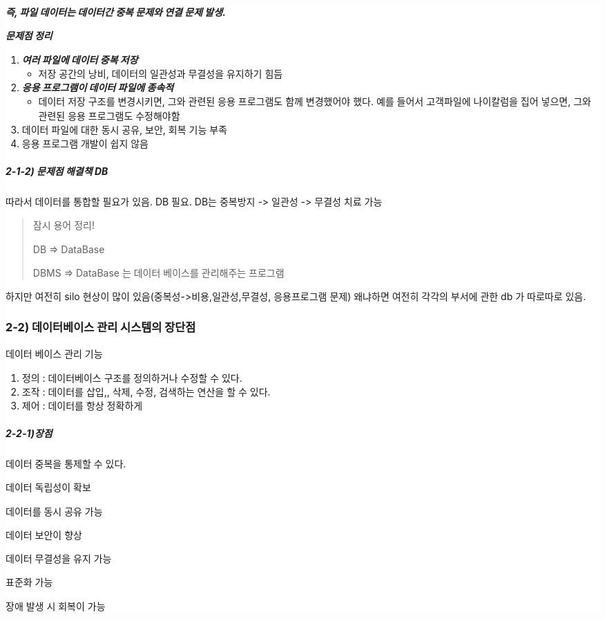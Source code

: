 ***즉, 파일 데이터는 데이터간 중복 문제와 연결 문제 발생.***



***문제점 정리***



1) ***여러 파일에 데이터 중복 저장***
   - 저장 공간의 낭비, 데이터의 일관성과 무결성을 유지하기 힘듬
2) ***응용 프로그램이 데이터 파일에 종속적***
   - 데이터 저장 구조를 변경시키면, 그와 관련된 응용 프로그램도 함께 변경했어야 했다. 예를 들어서 고객파일에 나이칼럼을 집어 넣으면, 그와 관련된 응용 프로그램도 수정해야함
3) 데이터 파일에 대한 동시 공유, 보안, 회복 기능 부족
4) 응용 프로그램 개발이 쉽지 않음



##### 2-1-2) 문제점 해결책 DB



따라서 데이터를 통합할 필요가 있음. DB 필요. DB는 중복방지 -> 일관성 -> 무결성 치료 가능



> 잠시 용어 정리!
>
>  DB => DataBase
>
> DBMS => DataBase 는 데이터 베이스를 관리해주는 프로그램



하지만 여전히 silo 현상이 많이 있음(중복성->비용,일관성,무결성, 응용프로그램 문제) 왜냐하면 여전히 각각의 부서에 관한 db 가 따로따로 있음.



### 2-2) 데이터베이스 관리 시스템의 장단점



데이터 베이스 관리 기능



1. 정의 : 데이터베이스 구조를 정의하거나 수정할 수 있다.
2. 조작 : 데이터를 삽입,, 삭제, 수정, 검색하는 연산을 할 수 있다.
3. 제어 : 데이터를 항상 정확하게



##### 2-2-1)장점 

데이터 중복을 통제할 수 있다.

데이터 독립성이 확보

데이터를 동시 공유 가능

데이터 보안이 향상

데이터 무결성을 유지 가능

표준화 가능

장애 발생 시 회복이 가능
